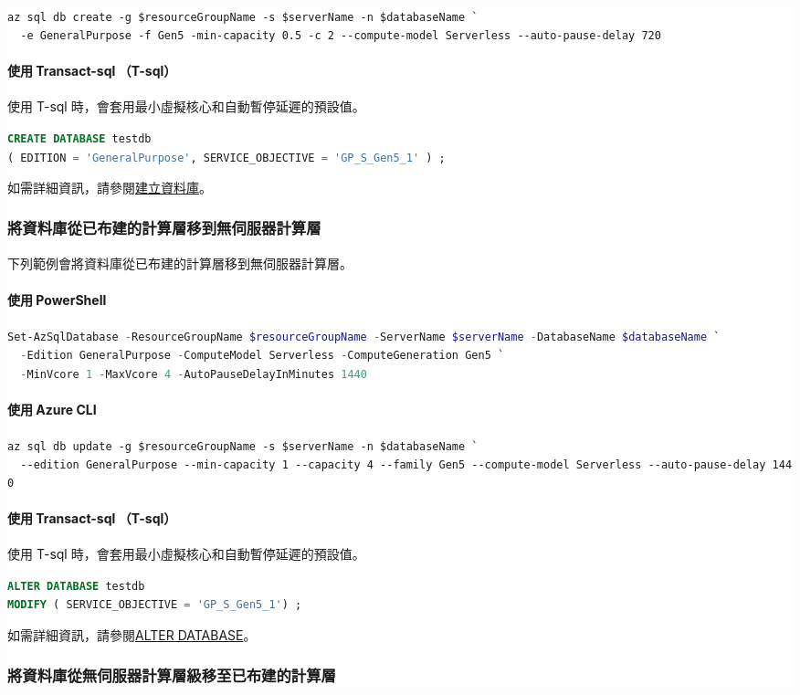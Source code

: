 ```azurecli
az sql db create -g $resourceGroupName -s $serverName -n $databaseName `
  -e GeneralPurpose -f Gen5 -min-capacity 0.5 -c 2 --compute-model Serverless --auto-pause-delay 720
```


#### <a name="use-transact-sql-t-sql"></a>使用 Transact-sql （T-sql）

使用 T-sql 時，會套用最小虛擬核心和自動暫停延遲的預設值。

```sql
CREATE DATABASE testdb
( EDITION = 'GeneralPurpose', SERVICE_OBJECTIVE = 'GP_S_Gen5_1' ) ;
```

如需詳細資訊，請參閱[建立資料庫](/sql/t-sql/statements/create-database-transact-sql?view=azuresqldb-current)。  

### <a name="move-a-database-from-the-provisioned-compute-tier-into-the-serverless-compute-tier"></a>將資料庫從已布建的計算層移到無伺服器計算層

下列範例會將資料庫從已布建的計算層移到無伺服器計算層。

#### <a name="use-powershell"></a>使用 PowerShell


```powershell
Set-AzSqlDatabase -ResourceGroupName $resourceGroupName -ServerName $serverName -DatabaseName $databaseName `
  -Edition GeneralPurpose -ComputeModel Serverless -ComputeGeneration Gen5 `
  -MinVcore 1 -MaxVcore 4 -AutoPauseDelayInMinutes 1440
```

#### <a name="use-the-azure-cli"></a>使用 Azure CLI

```azurecli
az sql db update -g $resourceGroupName -s $serverName -n $databaseName `
  --edition GeneralPurpose --min-capacity 1 --capacity 4 --family Gen5 --compute-model Serverless --auto-pause-delay 1440
```


#### <a name="use-transact-sql-t-sql"></a>使用 Transact-sql （T-sql）

使用 T-sql 時，會套用最小虛擬核心和自動暫停延遲的預設值。

```sql
ALTER DATABASE testdb 
MODIFY ( SERVICE_OBJECTIVE = 'GP_S_Gen5_1') ;
```

如需詳細資訊，請參閱[ALTER DATABASE](/sql/t-sql/statements/alter-database-transact-sql?view=azuresqldb-current)。

### <a name="move-a-database-from-the-serverless-compute-tier-into-the-provisioned-compute-tier"></a>將資料庫從無伺服器計算層級移至已布建的計算層

